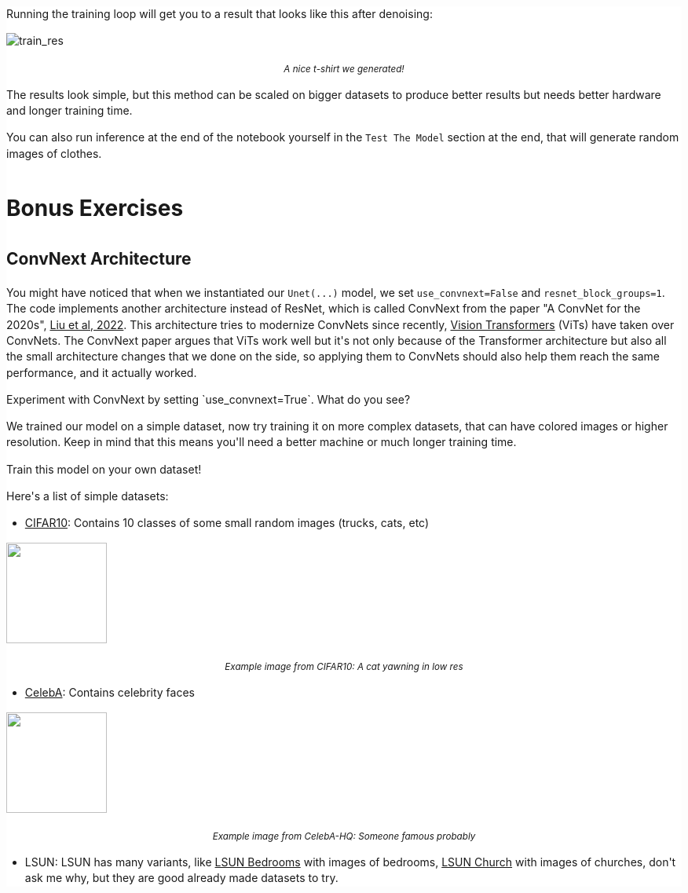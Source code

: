 Running the training loop will get you to a result that looks like this after denoising:

![train_res](/images/tp-3/train_res.png)
*<center><small>A nice t-shirt we generated!</small></center>*

The results look simple, but this method can be scaled on bigger datasets to produce better results but needs better hardware and longer training time.

You can also run inference at the end of the notebook yourself in the `Test The Model` section at the end, that will generate random images of clothes.

# Bonus Exercises

## ConvNext Architecture

You might have noticed that when we instantiated our `Unet(...)` model, we set `use_convnext=False` and `resnet_block_groups=1`. The code implements another architecture instead of ResNet, which is called ConvNext from the paper "A ConvNet for the 2020s", [Liu et al, 2022](https://arxiv.org/abs/2201.03545). This architecture tries to modernize ConvNets since recently, [Vision Transformers](https://arxiv.org/abs/2010.11929) (ViTs) have taken over ConvNets. The ConvNext paper argues that ViTs work well but it's not only because of the Transformer architecture but also all the small architecture changes that we done on the side, so applying them to ConvNets should also help them reach the same performance, and it actually worked.

<exercisequote>
Experiment with ConvNext by setting `use_convnext=True`. What do you see?
</exercisequote>

We trained our model on a simple dataset, now try training it on more complex datasets, that can have colored images or higher resolution. Keep in mind that this means you'll need a better machine or much longer training time.

<exercisequote>
Train this model on your own dataset!
</exercisequote>

Here's a list of simple datasets:

- [CIFAR10](https://huggingface.co/datasets/uoft-cs/cifar10): Contains 10 classes of some small random images (trucks, cats, etc)

 <img src="/images/tp-3/cifar10_sample.jpg" width="128" height="128"> 

*<center><small>Example image from CIFAR10: A cat yawning in low res</small></center>*

- [CelebA](https://huggingface.co/datasets/eurecom-ds/celeba-hq-small): Contains celebrity faces

 <img src="/images/tp-3/celeba_example.jpg" width="128" height="128"> 

*<center><small>Example image from CelebA-HQ: Someone famous probably</small></center>*

- LSUN: LSUN has many variants, like [LSUN Bedrooms](https://huggingface.co/datasets/pcuenq/lsun-bedrooms) with images of bedrooms, [LSUN Church](https://huggingface.co/datasets/tglcourse/lsun_church_train) with images of churches, don't ask me why, but they are good already made datasets to try.
